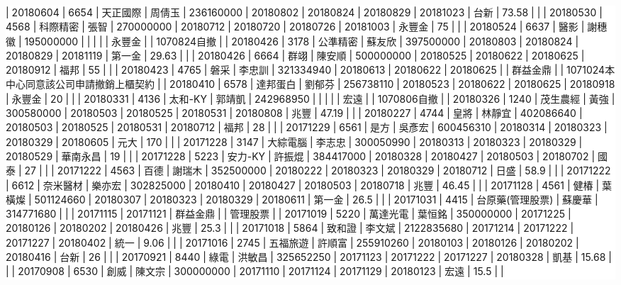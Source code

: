 | 20180604 | 6654 | 天正國際                | 周倩玉                                     | 236160000     | 20180802    | 20180824    | 20180829               | 20181023 | 台新                      | 73.58  |                                                             |
| 20180530 | 4568 | 科際精密                | 張智                                      | 270000000     | 20180712    | 20180720    | 20180726               | 20181003 | 永豐金                     | 75     |                                                             |
| 20180524 | 6637 | 醫影                  | 謝穗徽                                     | 195000000     |             |             |                        |          | 永豐金                     |        | 1070824自撤                                                   |
| 20180426 | 3178 | 公準精密                | 蘇友欣                                     | 397500000     | 20180803    | 20180824    | 20180829               | 20181119 | 第一金                     | 29.63  |                                                             |
| 20180426 | 6664 | 群翊                  | 陳安順                                     | 500000000     | 20180525    | 20180622    | 20180625               | 20180912 | 福邦                      | 55     |                                                             |
| 20180423 | 4765 | 磐采                  | 李忠訓                                     | 321334940     | 20180613    | 20180622    | 20180625               |          | 群益金鼎                    |        | 1071024本中心同意該公司申請撤銷上櫃契約                                     |
| 20180410 | 6578 | 達邦蛋白                | 劉郁芬                                     | 256738110     | 20180523    | 20180622    | 20180625               | 20180918 | 永豐金                     | 20     |                                                             |
| 20180331 | 4136 | 太和-KY               | 郭靖凱                                     | 242968950     |             |             |                        |          | 宏遠                      |        | 1070806自撤                                                   |
| 20180326 | 1240 | 茂生農經                | 黃強                                      | 300580000     | 20180503    | 20180525    | 20180531               | 20180808 | 兆豐                      | 47.19  |                                                             |
| 20180227 | 4744 | 皇將                  | 林靜宜                                     | 402086640     | 20180503    | 20180525    | 20180531               | 20180712 | 福邦                      | 28     |                                                             |
| 20171229 | 6561 | 是方                  | 吳彥宏                                     | 600456310     | 20180314    | 20180323    | 20180329               | 20180605 | 元大                      | 170    |                                                             |
| 20171228 | 3147 | 大綜電腦                | 李志忠                                     | 300050990     | 20180313    | 20180323    | 20180329               | 20180529 | 華南永昌                    | 19     |                                                             |
| 20171228 | 5223 | 安力-KY               | 許振焜                                     | 384417000     | 20180328    | 20180427    | 20180503               | 20180702 | 國泰                      | 27     |                                                             |
| 20171222 | 4563 | 百德                  | 謝瑞木                                     | 352500000     | 20180222    | 20180323    | 20180329               | 20180712 | 日盛                      | 58.9   |                                                             |
| 20171222 | 6612 | 奈米醫材                | 樂亦宏                                     | 302825000     | 20180410    | 20180427    | 20180503               | 20180718 | 兆豐                      | 46.45  |                                                             |
| 20171128 | 4561 | 健椿                  | 葉橫燦                                     | 501124660     | 20180307    | 20180323    | 20180329               | 20180611 | 第一金                     | 26.5   |                                                             |
| 20171031 | 4415 | 台原藥(管理股票)           | 蘇慶華                                     | 314771680     |             |             | 20171115               | 20171121 | 群益金鼎                    |        | 管理股票                                                        |
| 20171019 | 5220 | 萬達光電                | 葉恒銘                                     | 350000000     | 20171225    | 20180126    | 20180202               | 20180426 | 兆豐                      | 25.3   |                                                             |
| 20171018 | 5864 | 致和證                 | 李文斌                                     | 2122835680    | 20171214    | 20171222    | 20171227               | 20180402 | 統一                      | 9.06   |                                                             |
| 20171016 | 2745 | 五福旅遊                | 許順富                                     | 255910260     | 20180103    | 20180126    | 20180202               | 20180416 | 台新                      | 26     |                                                             |
| 20170921 | 8440 | 綠電                  | 洪敏昌                                     | 325652250     | 20171123    | 20171222    | 20171227               | 20180328 | 凱基                      | 15.68  |                                                             |
| 20170908 | 6530 | 創威                  | 陳文宗                                     | 300000000     | 20171110    | 20171124    | 20171129               | 20180123 | 宏遠                      | 15.5   |                                                             |